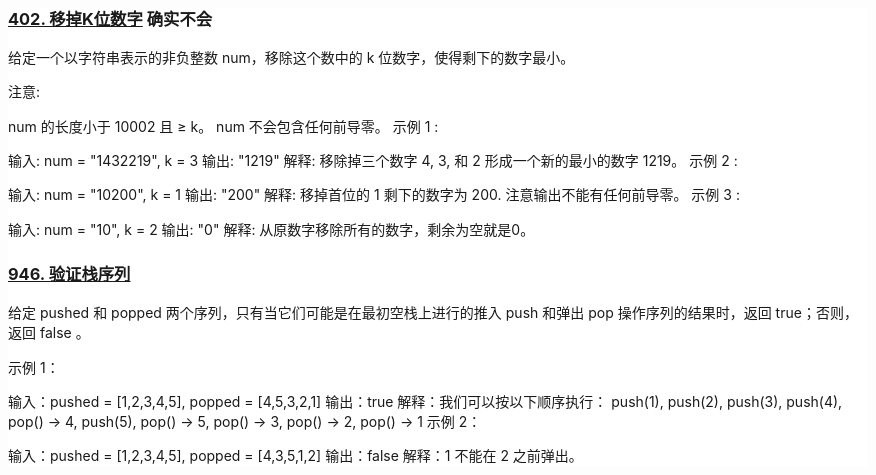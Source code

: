 







### [402. 移掉K位数字](https://leetcode-cn.com/problems/remove-k-digits/) 确实不会



给定一个以字符串表示的非负整数 num，移除这个数中的 k 位数字，使得剩下的数字最小。

注意:

num 的长度小于 10002 且 ≥ k。
num 不会包含任何前导零。
示例 1 :

输入: num = "1432219", k = 3
输出: "1219"
解释: 移除掉三个数字 4, 3, 和 2 形成一个新的最小的数字 1219。
示例 2 :

输入: num = "10200", k = 1
输出: "200"
解释: 移掉首位的 1 剩下的数字为 200. 注意输出不能有任何前导零。
示例 3 :

输入: num = "10", k = 2
输出: "0"
解释: 从原数字移除所有的数字，剩余为空就是0。









### [946. 验证栈序列](https://leetcode-cn.com/problems/validate-stack-sequences/)



给定 pushed 和 popped 两个序列，只有当它们可能是在最初空栈上进行的推入 push 和弹出 pop 操作序列的结果时，返回 true；否则，返回 false 。

 

示例 1：

输入：pushed = [1,2,3,4,5], popped = [4,5,3,2,1]
输出：true
解释：我们可以按以下顺序执行：
push(1), push(2), push(3), push(4), pop() -> 4,
push(5), pop() -> 5, pop() -> 3, pop() -> 2, pop() -> 1
示例 2：

输入：pushed = [1,2,3,4,5], popped = [4,3,5,1,2]
输出：false
解释：1 不能在 2 之前弹出。
